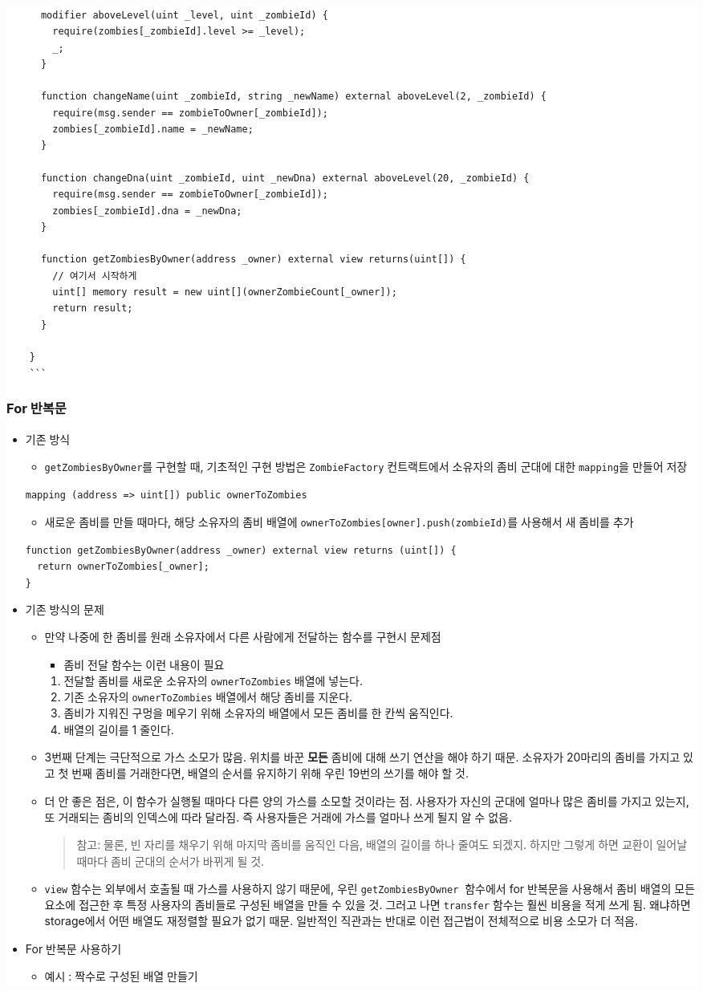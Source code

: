           modifier aboveLevel(uint _level, uint _zombieId) {
            require(zombies[_zombieId].level >= _level);
            _;
          }
        
          function changeName(uint _zombieId, string _newName) external aboveLevel(2, _zombieId) {
            require(msg.sender == zombieToOwner[_zombieId]);
            zombies[_zombieId].name = _newName;
          }
        
          function changeDna(uint _zombieId, uint _newDna) external aboveLevel(20, _zombieId) {
            require(msg.sender == zombieToOwner[_zombieId]);
            zombies[_zombieId].dna = _newDna;
          }
        
          function getZombiesByOwner(address _owner) external view returns(uint[]) {
            // 여기서 시작하게
            uint[] memory result = new uint[](ownerZombieCount[_owner]);
            return result;
          }
        
        }
        ```
        

### For 반복문

- 기존 방식
    - `getZombiesByOwner`를 구현할 때, 기초적인 구현 방법은 `ZombieFactory` 컨트랙트에서 소유자의 좀비 군대에 대한 `mapping`을 만들어 저장
    
    ```solidity
    mapping (address => uint[]) public ownerToZombies
    ```
    
    - 새로운 좀비를 만들 때마다, 해당 소유자의 좀비 배열에 `ownerToZombies[owner].push(zombieId)`를 사용해서 새 좀비를 추가
    
    ```solidity
    function getZombiesByOwner(address _owner) external view returns (uint[]) {
      return ownerToZombies[_owner];
    }
    ```
    
- 기존 방식의 문제
    - 만약 나중에 한 좀비를 원래 소유자에서 다른 사람에게 전달하는 함수를 구현시 문제점
        - 좀비 전달 함수는 이런 내용이 필요
        1. 전달할 좀비를 새로운 소유자의 `ownerToZombies` 배열에 넣는다.
        2. 기존 소유자의 `ownerToZombies` 배열에서 해당 좀비를 지운다.
        3. 좀비가 지워진 구멍을 메우기 위해 소유자의 배열에서 모든 좀비를 한 칸씩 움직인다.
        4. 배열의 길이를 1 줄인다.
    - 3번째 단계는 극단적으로 가스 소모가 많음. 위치를 바꾼 **모든** 좀비에 대해 쓰기 연산을 해야 하기 때문. 소유자가 20마리의 좀비를 가지고 있고 첫 번째 좀비를 거래한다면, 배열의 순서를 유지하기 위해 우린 19번의 쓰기를 해야 할 것.
    - 더 안 좋은 점은, 이 함수가 실행될 때마다 다른 양의 가스를 소모할 것이라는 점. 사용자가 자신의 군대에 얼마나 많은 좀비를 가지고 있는지, 또 거래되는 좀비의 인덱스에 따라 달라짐. 즉 사용자들은 거래에 가스를 얼마나 쓰게 될지 알 수 없음.
        
        > 참고: 물론, 빈 자리를 채우기 위해 마지막 좀비를 움직인 다음, 배열의 길이를 하나 줄여도 되겠지. 하지만 그렇게 하면 교환이 일어날 때마다 좀비 군대의 순서가 바뀌게 될 것.
        > 
    - `view` 함수는 외부에서 호출될 때 가스를 사용하지 않기 때문에, 우린 `getZombiesByOwner`
     함수에서 for 반복문을 사용해서 좀비 배열의 모든 요소에 접근한 후 특정 사용자의 좀비들로 구성된 배열을 만들 수 있을 것. 그러고 나면 `transfer` 함수는 훨씬 비용을 적게 쓰게 됨. 왜냐하면 storage에서 어떤 배열도 재정렬할 필요가 없기 때문. 일반적인 직관과는 반대로 이런 접근법이 전체적으로 비용 소모가 더 적음.
- For 반복문 사용하기
    - 예시 : 짝수로 구성된 배열 만들기
    
